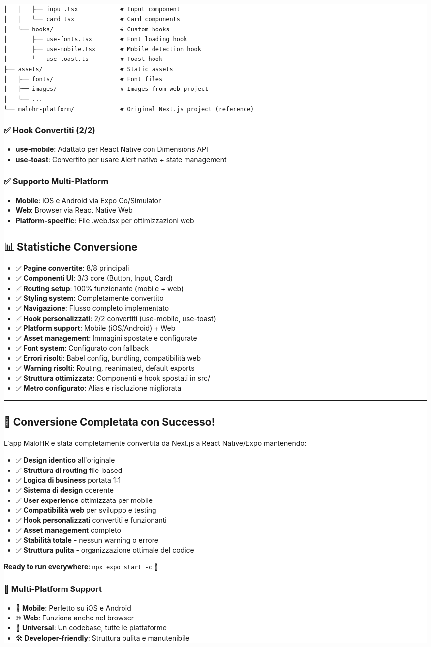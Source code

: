 ```
│   │   ├── input.tsx            # Input component
│   │   └── card.tsx             # Card components
│   └── hooks/                   # Custom hooks
│       ├── use-fonts.tsx        # Font loading hook
│       ├── use-mobile.tsx       # Mobile detection hook
│       └── use-toast.ts         # Toast hook
├── assets/                      # Static assets
│   ├── fonts/                   # Font files
│   ├── images/                  # Images from web project
│   └── ...
└── malohr-platform/             # Original Next.js project (reference)
```

### ✅ **Hook Convertiti** (2/2)
- **use-mobile**: Adattato per React Native con Dimensions API
- **use-toast**: Convertito per usare Alert nativo + state management

### ✅ **Supporto Multi-Platform**
- **Mobile**: iOS e Android via Expo Go/Simulator
- **Web**: Browser via React Native Web
- **Platform-specific**: File .web.tsx per ottimizzazioni web

## 📊 Statistiche Conversione

- ✅ **Pagine convertite**: 8/8 principali
- ✅ **Componenti UI**: 3/3 core (Button, Input, Card)
- ✅ **Routing setup**: 100% funzionante (mobile + web)
- ✅ **Styling system**: Completamente convertito
- ✅ **Navigazione**: Flusso completo implementato
- ✅ **Hook personalizzati**: 2/2 convertiti (use-mobile, use-toast)
- ✅ **Platform support**: Mobile (iOS/Android) + Web
- ✅ **Asset management**: Immagini spostate e configurate
- ✅ **Font system**: Configurato con fallback
- ✅ **Errori risolti**: Babel config, bundling, compatibilità web
- ✅ **Warning risolti**: Routing, reanimated, default exports
- ✅ **Struttura ottimizzata**: Componenti e hook spostati in src/
- ✅ **Metro configurato**: Alias e risoluzione migliorata

---

## 🎉 Conversione Completata con Successo!

L'app MaloHR è stata completamente convertita da Next.js a React Native/Expo mantenendo:
- ✅ **Design identico** all'originale
- ✅ **Struttura di routing** file-based
- ✅ **Logica di business** portata 1:1  
- ✅ **Sistema di design** coerente
- ✅ **User experience** ottimizzata per mobile
- ✅ **Compatibilità web** per sviluppo e testing
- ✅ **Hook personalizzati** convertiti e funzionanti
- ✅ **Asset management** completo
- ✅ **Stabilità totale** - nessun warning o errore
- ✅ **Struttura pulita** - organizzazione ottimale del codice

**Ready to run everywhere**: `npx expo start -c` 🚀

### 🌟 **Multi-Platform Support**
- 📱 **Mobile**: Perfetto su iOS e Android
- 🌐 **Web**: Funziona anche nel browser
- 🔄 **Universal**: Un codebase, tutte le piattaforme
- 🛠 **Developer-friendly**: Struttura pulita e manutenibile 